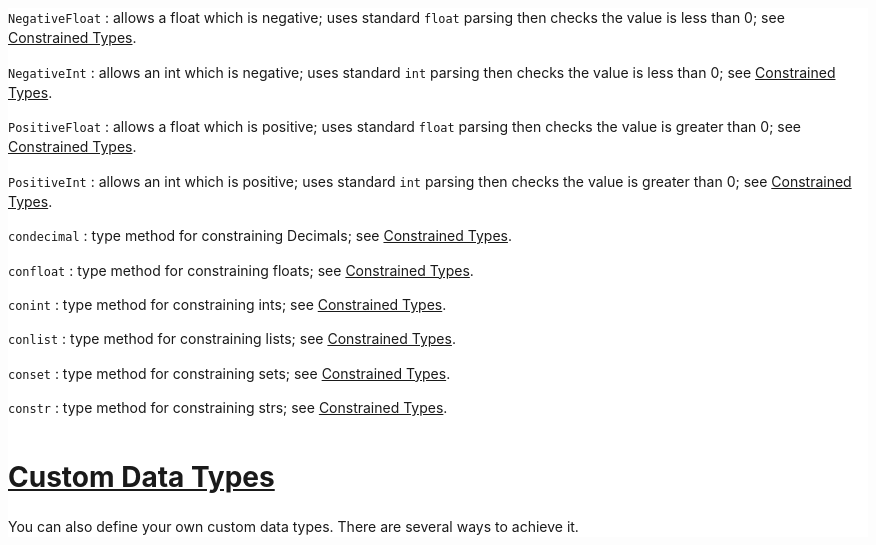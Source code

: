 `NegativeFloat`
: allows a float which is negative; uses standard `float` parsing then checks
    the value is less than 0; see [Constrained
    Types](https://pydantic-docs.helpmanual.io/usage/types/#constrained-types).

`NegativeInt`
: allows an int which is negative; uses standard `int` parsing then checks
    the value is less than 0; see [Constrained
    Types](https://pydantic-docs.helpmanual.io/usage/types/#constrained-types).

`PositiveFloat`
: allows a float which is positive; uses standard `float` parsing then checks
    the value is greater than 0; see [Constrained
    Types](https://pydantic-docs.helpmanual.io/usage/types/#constrained-types).

`PositiveInt`
: allows an int which is positive; uses standard `int` parsing then checks
    the value is greater than 0; see [Constrained
    Types](https://pydantic-docs.helpmanual.io/usage/types/#constrained-types).

`condecimal`
: type method for constraining Decimals;
  see [Constrained
  Types](https://pydantic-docs.helpmanual.io/usage/types/#constrained-types).

`confloat`
: type method for constraining floats;
  see [Constrained
  Types](https://pydantic-docs.helpmanual.io/usage/types/#constrained-types).

`conint`
: type method for constraining ints;
  see [Constrained
  Types](https://pydantic-docs.helpmanual.io/usage/types/#constrained-types).

`conlist`
: type method for constraining lists;
  see [Constrained
  Types](https://pydantic-docs.helpmanual.io/usage/types/#constrained-types).

`conset`
: type method for constraining sets;
  see [Constrained
  Types](https://pydantic-docs.helpmanual.io/usage/types/#constrained-types).

`constr`
: type method for constraining strs;
  see [Constrained
  Types](https://pydantic-docs.helpmanual.io/usage/types/#constrained-types).

# [Custom Data Types](https://pydantic-docs.helpmanual.io/usage/types/#custom-data-types)

You can also define your own custom data types. There are several ways to achieve it.

